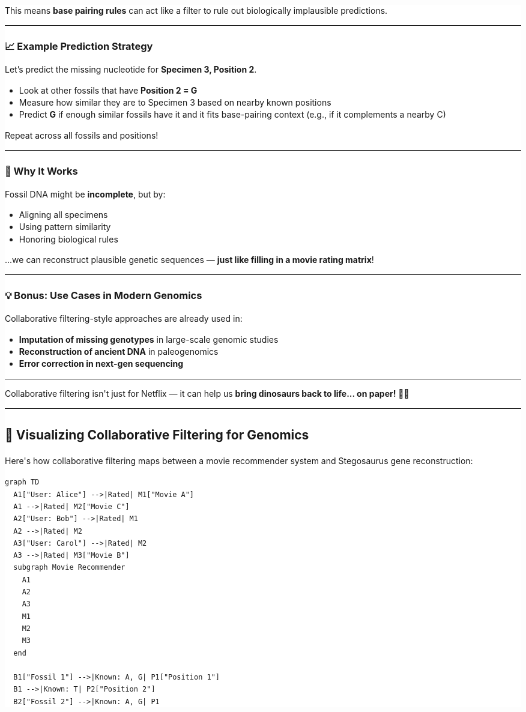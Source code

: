    This means **base pairing rules** can act like a filter to rule out biologically implausible predictions.

---

### 📈 Example Prediction Strategy

Let’s predict the missing nucleotide for **Specimen 3, Position 2**.

- Look at other fossils that have **Position 2 = G**
- Measure how similar they are to Specimen 3 based on nearby known positions
- Predict **G** if enough similar fossils have it and it fits base-pairing context (e.g., if it complements a nearby C)

Repeat across all fossils and positions!

---

### 🧬 Why It Works

Fossil DNA might be **incomplete**, but by:
- Aligning all specimens
- Using pattern similarity
- Honoring biological rules

...we can reconstruct plausible genetic sequences — **just like filling in a movie rating matrix**!

---

### 💡 Bonus: Use Cases in Modern Genomics

Collaborative filtering-style approaches are already used in:
- **Imputation of missing genotypes** in large-scale genomic studies
- **Reconstruction of ancient DNA** in paleogenomics
- **Error correction in next-gen sequencing**

---

Collaborative filtering isn't just for Netflix — it can help us **bring dinosaurs back to life... on paper!** 🧬🦕

---

## 🧬 Visualizing Collaborative Filtering for Genomics

Here's how collaborative filtering maps between a movie recommender system and Stegosaurus gene reconstruction:

```mermaid
graph TD
  A1["User: Alice"] -->|Rated| M1["Movie A"]
  A1 -->|Rated| M2["Movie C"]
  A2["User: Bob"] -->|Rated| M1
  A2 -->|Rated| M2
  A3["User: Carol"] -->|Rated| M2
  A3 -->|Rated| M3["Movie B"]
  subgraph Movie Recommender
    A1
    A2
    A3
    M1
    M2
    M3
  end

  B1["Fossil 1"] -->|Known: A, G| P1["Position 1"]
  B1 -->|Known: T| P2["Position 2"]
  B2["Fossil 2"] -->|Known: A, G| P1
```
